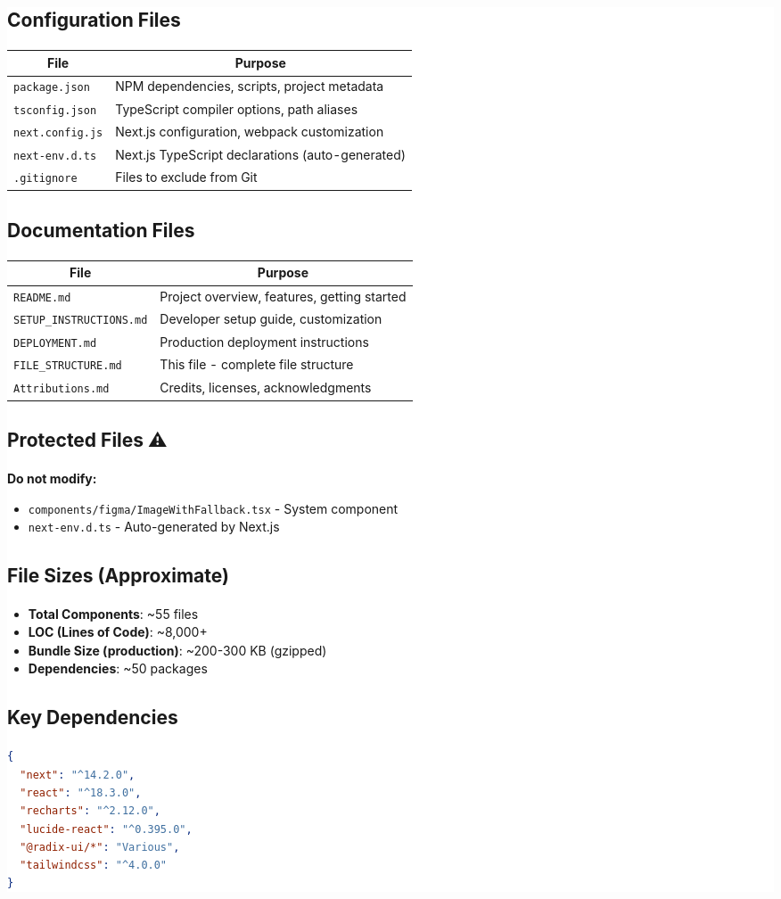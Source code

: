 ## Configuration Files

| File | Purpose |
|------|---------|
| `package.json` | NPM dependencies, scripts, project metadata |
| `tsconfig.json` | TypeScript compiler options, path aliases |
| `next.config.js` | Next.js configuration, webpack customization |
| `next-env.d.ts` | Next.js TypeScript declarations (auto-generated) |
| `.gitignore` | Files to exclude from Git |

## Documentation Files

| File | Purpose |
|------|---------|
| `README.md` | Project overview, features, getting started |
| `SETUP_INSTRUCTIONS.md` | Developer setup guide, customization |
| `DEPLOYMENT.md` | Production deployment instructions |
| `FILE_STRUCTURE.md` | This file - complete file structure |
| `Attributions.md` | Credits, licenses, acknowledgments |

## Protected Files ⚠️

**Do not modify:**
- `components/figma/ImageWithFallback.tsx` - System component
- `next-env.d.ts` - Auto-generated by Next.js

## File Sizes (Approximate)

- **Total Components**: ~55 files
- **LOC (Lines of Code)**: ~8,000+
- **Bundle Size (production)**: ~200-300 KB (gzipped)
- **Dependencies**: ~50 packages

## Key Dependencies

```json
{
  "next": "^14.2.0",
  "react": "^18.3.0",
  "recharts": "^2.12.0",
  "lucide-react": "^0.395.0",
  "@radix-ui/*": "Various",
  "tailwindcss": "^4.0.0"
}
```
